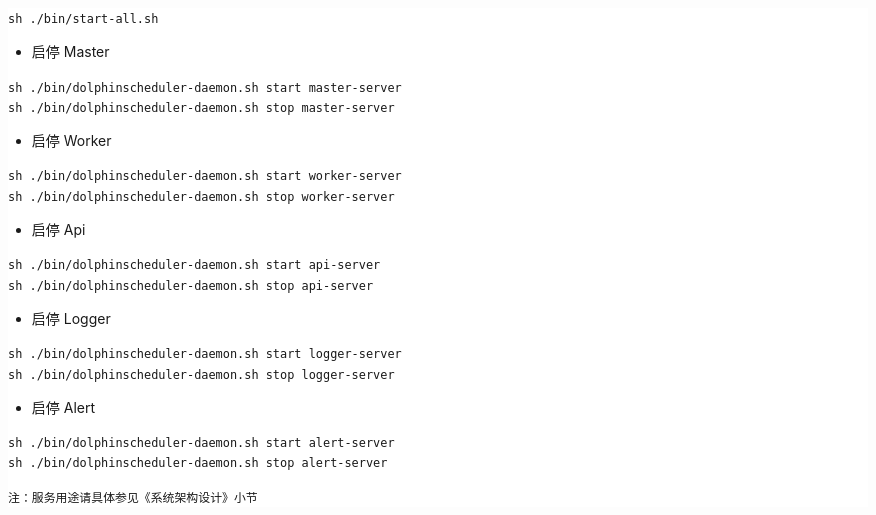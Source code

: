 ```shell
sh ./bin/start-all.sh
```

* 启停 Master

```shell
sh ./bin/dolphinscheduler-daemon.sh start master-server
sh ./bin/dolphinscheduler-daemon.sh stop master-server
```

* 启停 Worker

```shell
sh ./bin/dolphinscheduler-daemon.sh start worker-server
sh ./bin/dolphinscheduler-daemon.sh stop worker-server
```

* 启停 Api

```shell
sh ./bin/dolphinscheduler-daemon.sh start api-server
sh ./bin/dolphinscheduler-daemon.sh stop api-server
```

* 启停 Logger

```shell
sh ./bin/dolphinscheduler-daemon.sh start logger-server
sh ./bin/dolphinscheduler-daemon.sh stop logger-server
```

* 启停 Alert

```shell
sh ./bin/dolphinscheduler-daemon.sh start alert-server
sh ./bin/dolphinscheduler-daemon.sh stop alert-server
```

`注：服务用途请具体参见《系统架构设计》小节`